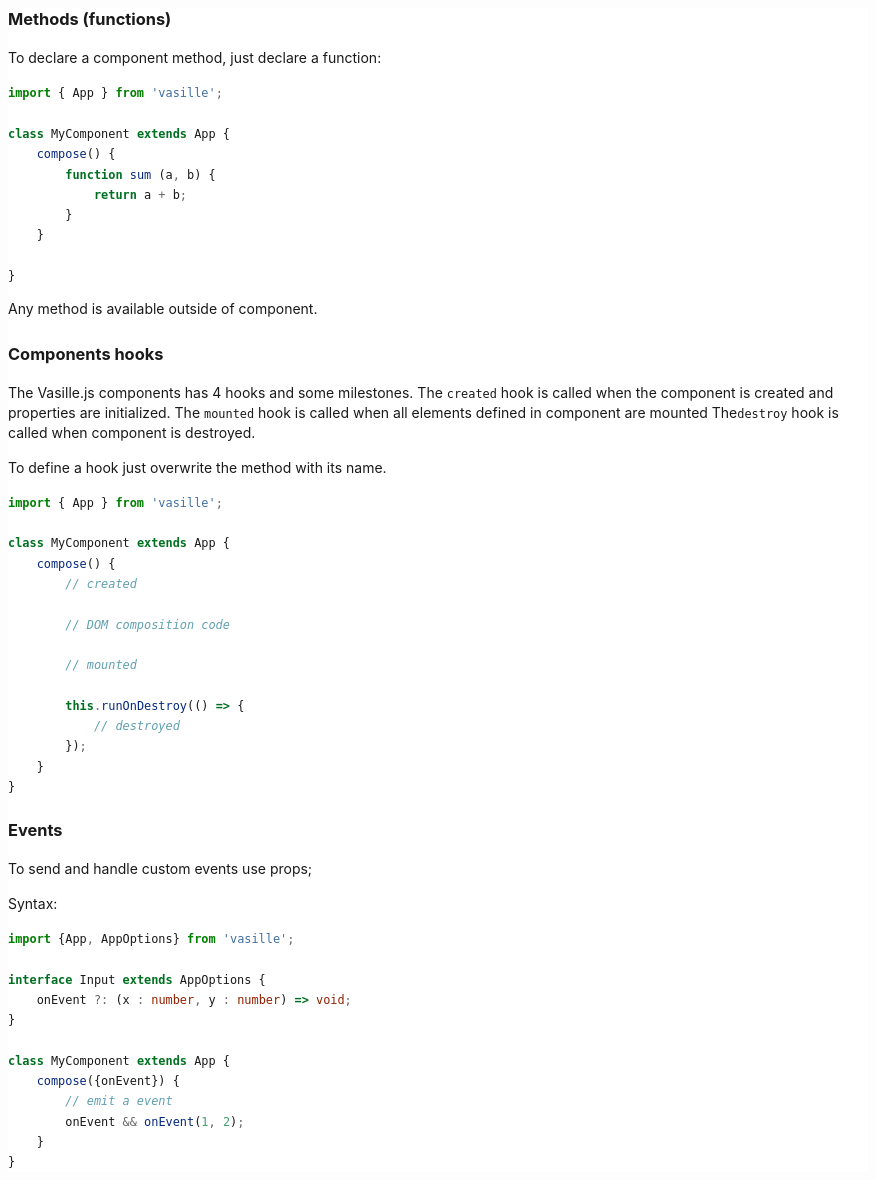 ### Methods (functions)

To declare a component method, just declare a function:

```typescript
import { App } from 'vasille';

class MyComponent extends App {
    compose() {
        function sum (a, b) {
            return a + b;
        }
    }
    
}
```

Any method is available outside of component.

### Components hooks

The Vasille.js components has 4 hooks and some milestones. The `created`
hook is called when the component is created and properties are 
initialized. The `mounted` hook is called when all elements defined in
component are mounted The`destroy` hook is called when component is destroyed.

To define a hook just overwrite the method with its name.

```javascript
import { App } from 'vasille';

class MyComponent extends App {
    compose() {
        // created

        // DOM composition code

        // mounted

        this.runOnDestroy(() => {
            // destroyed
        });
    }
}
```

### Events

To send and handle custom events use props;

Syntax:

```typescript
import {App, AppOptions} from 'vasille';

interface Input extends AppOptions {
    onEvent ?: (x : number, y : number) => void;
}

class MyComponent extends App {
    compose({onEvent}) {
        // emit a event
        onEvent && onEvent(1, 2);
    }
}
```
